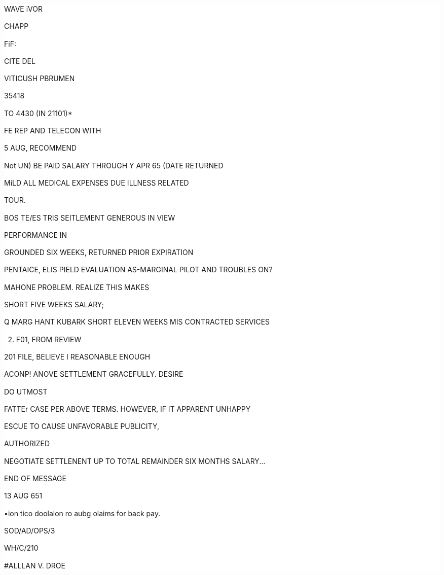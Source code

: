 WAVE iVOR

CHAPP

FiF:

CITE DEL

VITICUSH PBRUMEN

35418

TO 4430 (IN 21101)*

FE REP AND TELECON WITH

5 AUG, RECOMMEND

Not UN) BE PAID SALARY THROUGH Y APR 65 (DATE RETURNED

MiLD ALL MEDICAL EXPENSES DUE ILLNESS RELATED

TOUR.

BOS TE/ES TRIS SEITLEMENT GENEROUS IN VIEW

PERFORMANCE IN

GROUNDED SIX WEEKS, RETURNED PRIOR EXPIRATION

PENTAICE, ELIS PIELD EVALUATION AS-MARGINAL PILOT AND TROUBLES ON?

MAHONE PROBLEM. REALIZE THIS MAKES

SHORT FIVE WEEKS SALARY;

Q MARG HANT KUBARK SHORT ELEVEN WEEKS MIS CONTRACTED SERVICES

2. F01, FROM REVIEW

201 FILE, BELIEVE I REASONABLE ENOUGH

ACONP! ANOVE SETTLEMENT GRACEFULLY. DESIRE

DO UTMOST

FATTEr CASE PER ABOVE TERMS. HOWEVER, IF IT APPARENT UNHAPPY

ESCUE TO CAUSE UNFAVORABLE PUBLICITY,

AUTHORIZED

NEGOTIATE SETTLENENT UP TO TOTAL REMAINDER SIX MONTHS SALARY...

END OF MESSAGE

13 AUG 651

•ion tico doolalon ro aubg olaims for back pay.

SOD/AD/OPS/3

WH/C/210

#ALLLAN V. DROE
